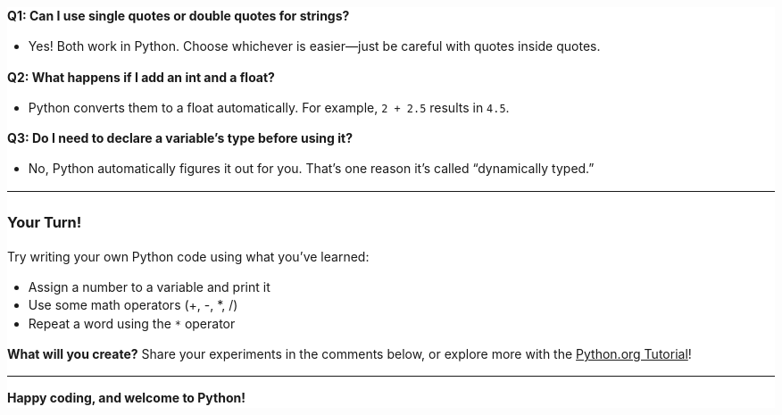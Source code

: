 **Q1: Can I use single quotes or double quotes for strings?**
- Yes! Both work in Python. Choose whichever is easier—just be careful with quotes inside quotes.

**Q2: What happens if I add an int and a float?**
- Python converts them to a float automatically. For example, `2 + 2.5` results in `4.5`.

**Q3: Do I need to declare a variable’s type before using it?**
- No, Python automatically figures it out for you. That’s one reason it’s called “dynamically typed.”

---

### **Your Turn!**

Try writing your own Python code using what you’ve learned:
- Assign a number to a variable and print it
- Use some math operators (+, -, *, /)
- Repeat a word using the `*` operator

**What will you create?** Share your experiments in the comments below, or explore more with the [Python.org Tutorial](https://docs.python.org/3/tutorial/index.html)!

---

**Happy coding, and welcome to Python!**
